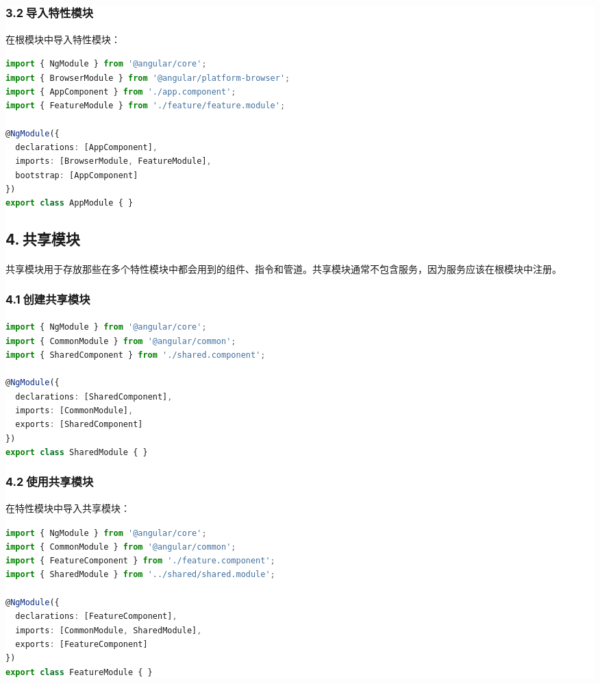### 3.2 导入特性模块

在根模块中导入特性模块：

```typescript
import { NgModule } from '@angular/core';
import { BrowserModule } from '@angular/platform-browser';
import { AppComponent } from './app.component';
import { FeatureModule } from './feature/feature.module';

@NgModule({
  declarations: [AppComponent],
  imports: [BrowserModule, FeatureModule],
  bootstrap: [AppComponent]
})
export class AppModule { }
```

## 4. 共享模块

共享模块用于存放那些在多个特性模块中都会用到的组件、指令和管道。共享模块通常不包含服务，因为服务应该在根模块中注册。

### 4.1 创建共享模块

```typescript
import { NgModule } from '@angular/core';
import { CommonModule } from '@angular/common';
import { SharedComponent } from './shared.component';

@NgModule({
  declarations: [SharedComponent],
  imports: [CommonModule],
  exports: [SharedComponent]
})
export class SharedModule { }
```

### 4.2 使用共享模块

在特性模块中导入共享模块：

```typescript
import { NgModule } from '@angular/core';
import { CommonModule } from '@angular/common';
import { FeatureComponent } from './feature.component';
import { SharedModule } from '../shared/shared.module';

@NgModule({
  declarations: [FeatureComponent],
  imports: [CommonModule, SharedModule],
  exports: [FeatureComponent]
})
export class FeatureModule { }
```
